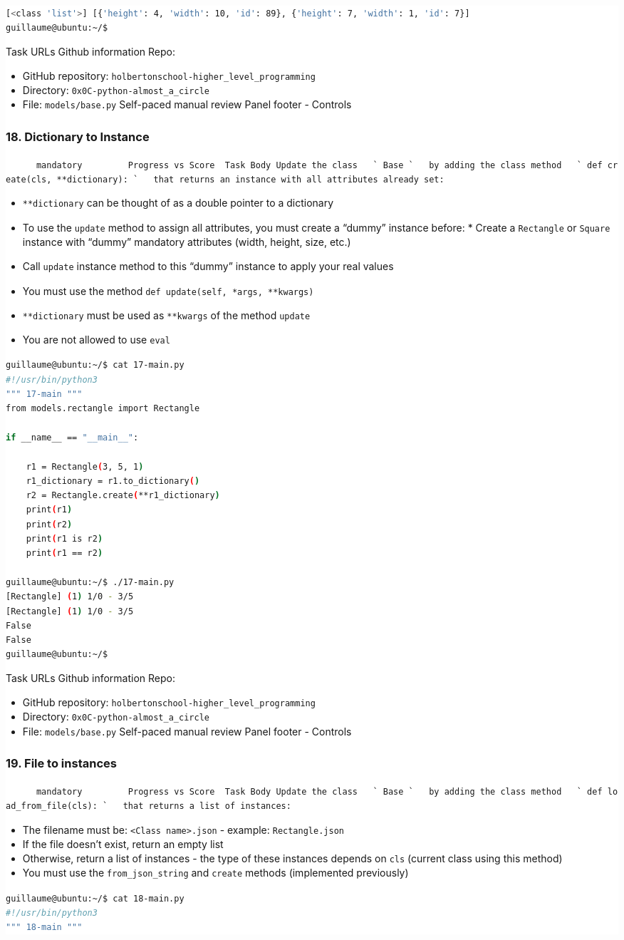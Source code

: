 ```bash
[<class 'list'>] [{'height': 4, 'width': 10, 'id': 89}, {'height': 7, 'width': 1, 'id': 7}]
guillaume@ubuntu:~/$ 

```
 Task URLs  Github information Repo:
* GitHub repository:  ` holbertonschool-higher_level_programming ` 
* Directory:  ` 0x0C-python-almost_a_circle ` 
* File:  ` models/base.py ` 
 Self-paced manual review  Panel footer - Controls 
### 18. Dictionary to Instance
          mandatory         Progress vs Score  Task Body Update the class   ` Base `   by adding the class method   ` def create(cls, **dictionary): `   that returns an instance with all attributes already set:
*  ` **dictionary `  can be thought of as a double pointer to a dictionary
* To use the  ` update `  method to assign all attributes, you must create a “dummy” instance before: * Create a  ` Rectangle `  or  ` Square `  instance with “dummy” mandatory attributes (width, height, size, etc.)
* Call  ` update `  instance method to this “dummy” instance to apply your real values

* You must use the method  ` def update(self, *args, **kwargs) ` 
*  ` **dictionary `  must be used as  ` **kwargs `  of the method  ` update ` 
* You are not allowed to use  ` eval ` 
```bash
guillaume@ubuntu:~/$ cat 17-main.py
#!/usr/bin/python3
""" 17-main """
from models.rectangle import Rectangle

if __name__ == "__main__":

    r1 = Rectangle(3, 5, 1)
    r1_dictionary = r1.to_dictionary()
    r2 = Rectangle.create(**r1_dictionary)
    print(r1)
    print(r2)
    print(r1 is r2)
    print(r1 == r2)

guillaume@ubuntu:~/$ ./17-main.py
[Rectangle] (1) 1/0 - 3/5
[Rectangle] (1) 1/0 - 3/5
False
False
guillaume@ubuntu:~/$ 

```
 Task URLs  Github information Repo:
* GitHub repository:  ` holbertonschool-higher_level_programming ` 
* Directory:  ` 0x0C-python-almost_a_circle ` 
* File:  ` models/base.py ` 
 Self-paced manual review  Panel footer - Controls 
### 19. File to instances
          mandatory         Progress vs Score  Task Body Update the class   ` Base `   by adding the class method   ` def load_from_file(cls): `   that returns a list of instances:
* The filename must be:  ` <Class name>.json `  - example:  ` Rectangle.json ` 
* If the file doesn’t exist, return an empty list
* Otherwise, return a list of instances - the type of these instances depends on  ` cls `  (current class using this method)
* You must use the  ` from_json_string `  and  ` create `  methods (implemented previously) 
```bash
guillaume@ubuntu:~/$ cat 18-main.py
#!/usr/bin/python3
""" 18-main """
```